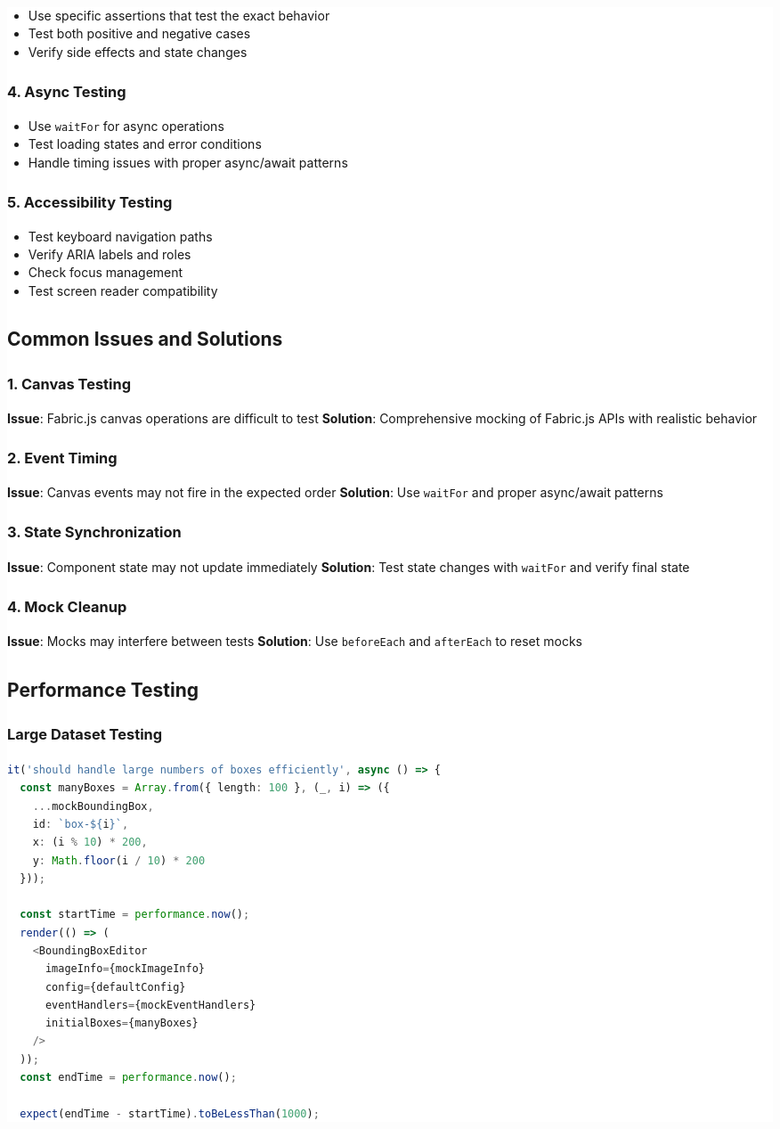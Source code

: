 - Use specific assertions that test the exact behavior
- Test both positive and negative cases
- Verify side effects and state changes

### 4. Async Testing

- Use `waitFor` for async operations
- Test loading states and error conditions
- Handle timing issues with proper async/await patterns

### 5. Accessibility Testing

- Test keyboard navigation paths
- Verify ARIA labels and roles
- Check focus management
- Test screen reader compatibility

## Common Issues and Solutions

### 1. Canvas Testing

**Issue**: Fabric.js canvas operations are difficult to test
**Solution**: Comprehensive mocking of Fabric.js APIs with realistic behavior

### 2. Event Timing

**Issue**: Canvas events may not fire in the expected order
**Solution**: Use `waitFor` and proper async/await patterns

### 3. State Synchronization

**Issue**: Component state may not update immediately
**Solution**: Test state changes with `waitFor` and verify final state

### 4. Mock Cleanup

**Issue**: Mocks may interfere between tests
**Solution**: Use `beforeEach` and `afterEach` to reset mocks

## Performance Testing

### Large Dataset Testing

```typescript
it('should handle large numbers of boxes efficiently', async () => {
  const manyBoxes = Array.from({ length: 100 }, (_, i) => ({
    ...mockBoundingBox,
    id: `box-${i}`,
    x: (i % 10) * 200,
    y: Math.floor(i / 10) * 200
  }));

  const startTime = performance.now();
  render(() => (
    <BoundingBoxEditor
      imageInfo={mockImageInfo}
      config={defaultConfig}
      eventHandlers={mockEventHandlers}
      initialBoxes={manyBoxes}
    />
  ));
  const endTime = performance.now();

  expect(endTime - startTime).toBeLessThan(1000);
```
